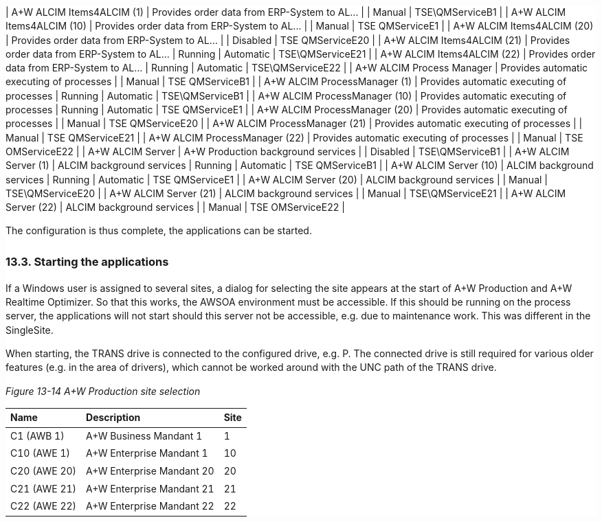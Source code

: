 | A+W ALCIM Items4ALCIM (1) | Provides order data from ERP-System to AL... | | Manual | TSE\QMServiceB1 |
| A+W ALCIM Items4ALCIM (10) | Provides order data from ERP-System to AL... | | Manual | TSE QMServiceE1 |
| A+W ALCIM Items4ALCIM (20) | Provides order data from ERP-System to AL... | | Disabled | TSE QMServiceE20 |
| A+W ALCIM Items4ALCIM (21) | Provides order data from ERP-System to AL... | Running | Automatic | TSE\QMServiceE21 |
| A+W ALCIM Items4ALCIM (22) | Provides order data from ERP-System to AL... | Running | Automatic | TSE\QMServiceE22 |
| A+W ALCIM Process Manager | Provides automatic executing of processes | | Manual | TSE QMServiceB1 |
| A+W ALCIM ProcessManager (1) | Provides automatic executing of processes | Running | Automatic | TSE\QMServiceB1 |
| A+W ALCIM ProcessManager (10) | Provides automatic executing of processes | Running | Automatic | TSE QMServiceE1 |
| A+W ALCIM ProcessManager (20) | Provides automatic executing of processes | | Manual | TSE QMServiceE20 |
| A+W ALCIM ProcessManager (21) | Provides automatic executing of processes | | Manual | TSE QMServiceE21 |
| A+W ALCIM ProcessManager (22) | Provides automatic executing of processes | | Manual | TSE OMServiceE22 |
| A+W ALCIM Server | A+W Production background services | | Disabled | TSE\QMServiceB1 |
| A+W ALCIM Server (1) | ALCIM background services | Running | Automatic | TSE QMServiceB1 |
| A+W ALCIM Server (10) | ALCIM background services | Running | Automatic | TSE QMServiceE1 |
| A+W ALCIM Server (20) | ALCIM background services | | Manual | TSE\QMServiceE20 |
| A+W ALCIM Server (21) | ALCIM background services | | Manual | TSE\QMServiceE21 |
| A+W ALCIM Server (22) | ALCIM background services | | Manual | TSE OMServiceE22 |

The configuration is thus complete, the applications can be started.

### 13.3. Starting the applications

If a Windows user is assigned to several sites, a dialog for selecting the site appears at the start of A+W Production and A+W Realtime Optimizer. So that this works, the AWSOA environment must be accessible. If this should be running on the process server, the applications will not start should this server not be accessible, e.g. due to maintenance work. This was different in the SingleSite.

When starting, the TRANS drive is connected to the configured drive, e.g. P. The connected drive is still required for various older features (e.g. in the area of drivers), which cannot be worked around with the UNC path of the TRANS drive.

*Figure 13-14 A+W Production site selection*

| Name | Description | Site |
| :--- | :--- | :--- |
| C1 (AWB 1) | A+W Business Mandant 1 | 1 |
| C10 (AWE 1) | A+W Enterprise Mandant 1 | 10 |
| C20 (AWE 20) | A+W Enterprise Mandant 20 | 20 |
| C21 (AWE 21) | A+W Enterprise Mandant 21 | 21 |
| C22 (AWE 22) | A+W Enterprise Mandant 22 | 22 |
